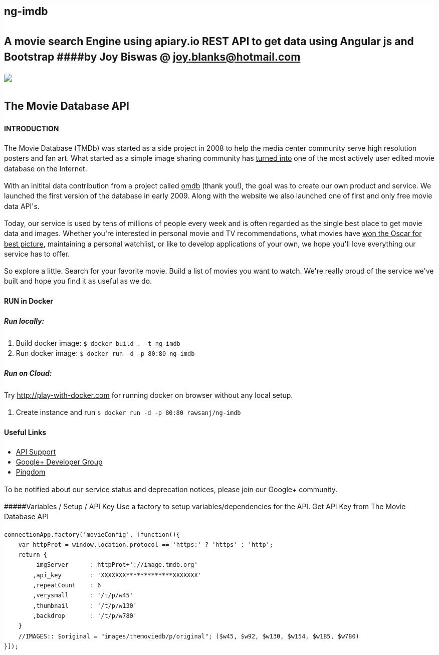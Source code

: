 ## ng-imdb
A movie search Engine using apiary.io REST API to get data using Angular js and Bootstrap 
####by Joy Biswas @ joy.blanks@hotmail.com
---
<img src="https://assets.tmdb.org/images/logos/var_8_0_tmdb-logo-2_Bree.svg" />


## The Movie Database API  

#### INTRODUCTION

The Movie Database (TMDb) was started as a side project in 2008 to help the media center community serve high resolution posters and fan art. What started as a simple image sharing community has [turned into](https://www.themoviedb.org/leaderboard) one of the most actively user edited movie database on the Internet.

With an initital data contribution from a project called [omdb](http://www.omdb.org/) (thank you!), the goal was to create our own product and service. We launched the first version of the database in early 2009. Along with the website we also launched one of first and only free movie data API's.

Today, our service is used by tens of millions of people every week and is often regarded as the single best place to get movie data and images. Whether you're interested in personal movie and TV recommendations, what movies have [won the Oscar for best picture](https://www.themoviedb.org/list/509ec17b19c2950a0600050d), maintaining a personal watchlist, or like to develop applications of your own, we hope you'll love everything our service has to offer.

So explore a little. Search for your favorite movie. Build a list of movies you want to watch. We're really proud of the service we've built and hope you find it as useful as we do.


#### RUN in Docker

##### Run locally: 

1. Build docker image: `$ docker build . -t ng-imdb`
2. Run docker image: `$ docker run -d -p 80:80 ng-imdb`

##### Run on Cloud: 

Try http://play-with-docker.com for running docker on browser without any local setup.
1. Create instance and run `$ docker run -d -p 80:80 rawsanj/ng-imdb`

#### Useful Links

- [API Support](https://www.themoviedb.org/talk/category/5047958519c29526b50017d6)
- [Google+ Developer Group](http://j.mp/TMDbDevelopers)
- [Pingdom](http://stats.pingdom.com/jatptlnse0fd/520297)

To be notified about our service status and deprecation notices, please join our Google+ community.

#####Variables / Setup / API Key
Use a factory to setup variables/dependencies for the API. Get API Key from The Movie Database API
```
connectionApp.factory('movieConfig', [function(){
	var httpProt = window.location.protocol == 'https:' ? 'https' : 'http';
	return {
		 imgServer 		: httpProt+'://image.tmdb.org'
		,api_key		: 'XXXXXXX*************XXXXXXX'
		,repeatCount	: 6
		,verysmall		: '/t/p/w45'
		,thumbnail		: '/t/p/w130'
		,backdrop		: '/t/p/w780'
	}
	//IMAGES:: $original = "images/themoviedb/p/original"; ($w45, $w92, $w130, $w154, $w185, $w780)
}]);
```